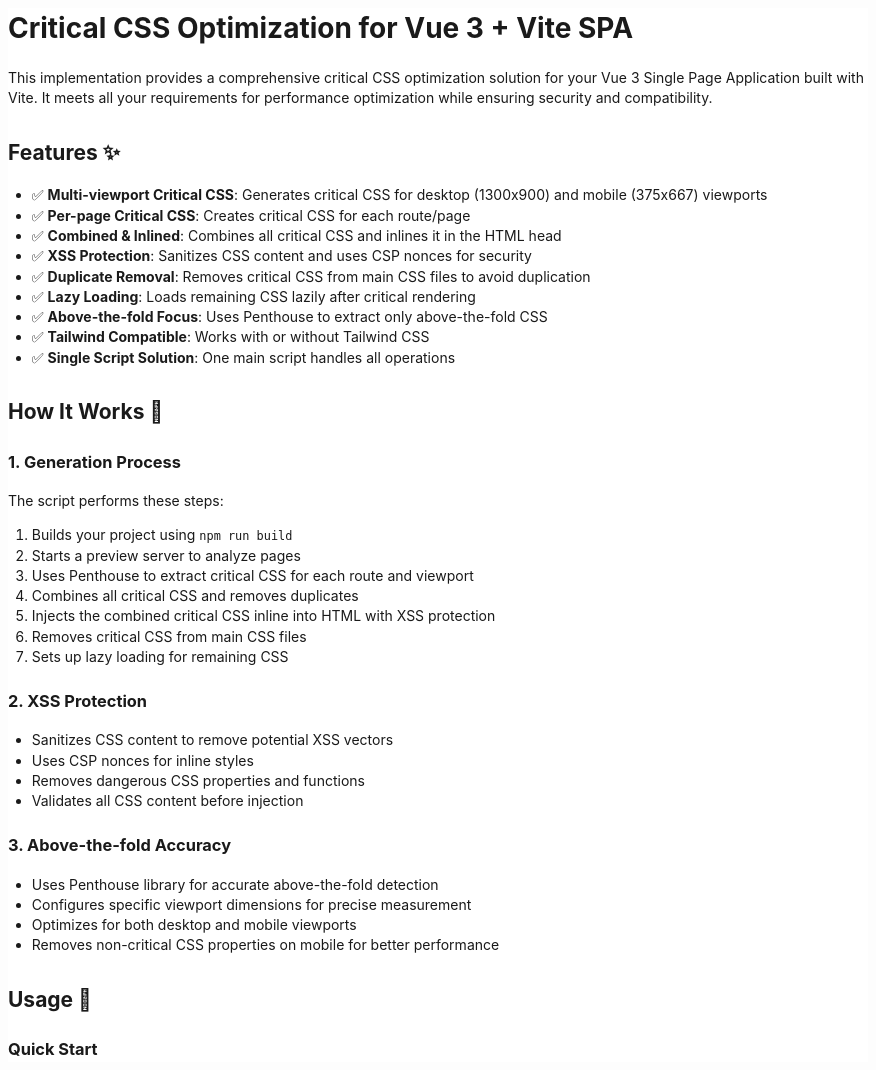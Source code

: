 # Critical CSS Optimization for Vue 3 + Vite SPA

This implementation provides a comprehensive critical CSS optimization solution for your Vue 3 Single Page Application built with Vite. It meets all your requirements for performance optimization while ensuring security and compatibility.

## Features ✨

- ✅ **Multi-viewport Critical CSS**: Generates critical CSS for desktop (1300x900) and mobile (375x667) viewports
- ✅ **Per-page Critical CSS**: Creates critical CSS for each route/page
- ✅ **Combined & Inlined**: Combines all critical CSS and inlines it in the HTML head
- ✅ **XSS Protection**: Sanitizes CSS content and uses CSP nonces for security
- ✅ **Duplicate Removal**: Removes critical CSS from main CSS files to avoid duplication
- ✅ **Lazy Loading**: Loads remaining CSS lazily after critical rendering
- ✅ **Above-the-fold Focus**: Uses Penthouse to extract only above-the-fold CSS
- ✅ **Tailwind Compatible**: Works with or without Tailwind CSS
- ✅ **Single Script Solution**: One main script handles all operations

## How It Works 🔧

### 1. Generation Process

The script performs these steps:

1. Builds your project using `npm run build`
2. Starts a preview server to analyze pages
3. Uses Penthouse to extract critical CSS for each route and viewport
4. Combines all critical CSS and removes duplicates
5. Injects the combined critical CSS inline into HTML with XSS protection
6. Removes critical CSS from main CSS files
7. Sets up lazy loading for remaining CSS

### 2. XSS Protection

- Sanitizes CSS content to remove potential XSS vectors
- Uses CSP nonces for inline styles
- Removes dangerous CSS properties and functions
- Validates all CSS content before injection

### 3. Above-the-fold Accuracy

- Uses Penthouse library for accurate above-the-fold detection
- Configures specific viewport dimensions for precise measurement
- Optimizes for both desktop and mobile viewports
- Removes non-critical CSS properties on mobile for better performance

## Usage 🚀

### Quick Start
